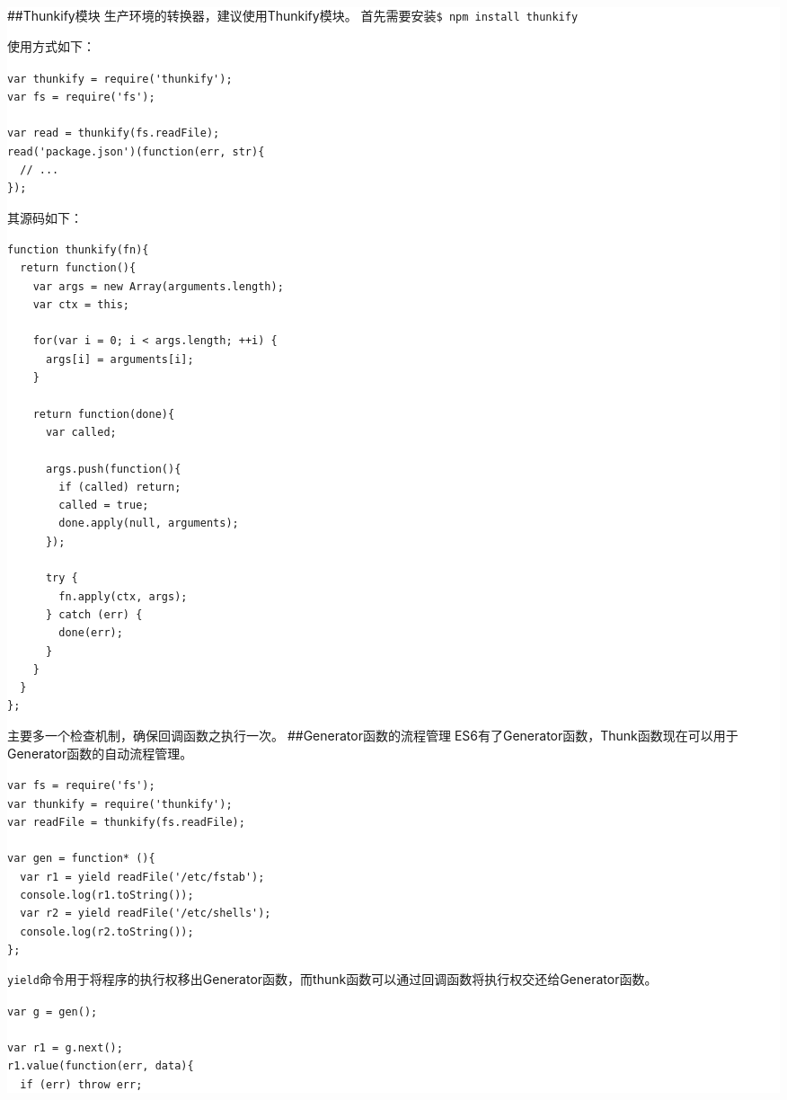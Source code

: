 ##Thunkify模块
生产环境的转换器，建议使用Thunkify模块。
首先需要安装`$ npm install thunkify`

使用方式如下：
```
var thunkify = require('thunkify');
var fs = require('fs');

var read = thunkify(fs.readFile);
read('package.json')(function(err, str){
  // ...
});
```
其源码如下：
```
function thunkify(fn){
  return function(){
    var args = new Array(arguments.length);
    var ctx = this;

    for(var i = 0; i < args.length; ++i) {
      args[i] = arguments[i];
    }

    return function(done){
      var called;

      args.push(function(){
        if (called) return;
        called = true;
        done.apply(null, arguments);
      });

      try {
        fn.apply(ctx, args);
      } catch (err) {
        done(err);
      }
    }
  }
};
```
主要多一个检查机制，确保回调函数之执行一次。
##Generator函数的流程管理
ES6有了Generator函数，Thunk函数现在可以用于Generator函数的自动流程管理。
```
var fs = require('fs');
var thunkify = require('thunkify');
var readFile = thunkify(fs.readFile);

var gen = function* (){
  var r1 = yield readFile('/etc/fstab');
  console.log(r1.toString());
  var r2 = yield readFile('/etc/shells');
  console.log(r2.toString());
};
```
`yield`命令用于将程序的执行权移出Generator函数，而thunk函数可以通过回调函数将执行权交还给Generator函数。
```
var g = gen();

var r1 = g.next();
r1.value(function(err, data){
  if (err) throw err;
```